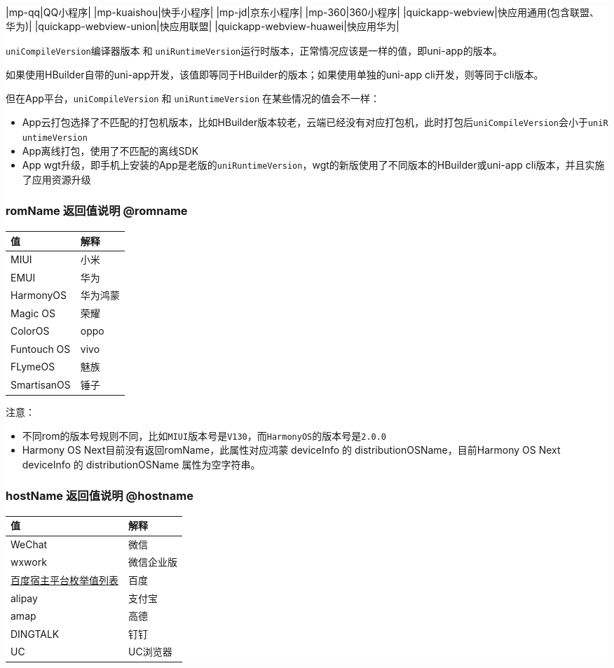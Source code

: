 |mp-qq|QQ小程序|
|mp-kuaishou|快手小程序|
|mp-jd|京东小程序|
|mp-360|360小程序|
|quickapp-webview|快应用通用(包含联盟、华为)|
|quickapp-webview-union|快应用联盟|
|quickapp-webview-huawei|快应用华为|

`uniCompileVersion`编译器版本 和 `uniRuntimeVersion`运行时版本，正常情况应该是一样的值，即uni-app的版本。

如果使用HBuilder自带的uni-app开发，该值即等同于HBuilder的版本；如果使用单独的uni-app cli开发，则等同于cli版本。

但在App平台，`uniCompileVersion` 和 `uniRuntimeVersion` 在某些情况的值会不一样：
- App云打包选择了不匹配的打包机版本，比如HBuilder版本较老，云端已经没有对应打包机，此时打包后`uniCompileVersion`会小于`uniRuntimeVersion`
- App离线打包，使用了不匹配的离线SDK
- App wgt升级，即手机上安装的App是老版的`uniRuntimeVersion`，wgt的新版使用了不同版本的HBuilder或uni-app cli版本，并且实施了应用资源升级

### romName 返回值说明 @romname

|值|解释|
|:-|:-|
|MIUI|小米|
|EMUI|华为|
|HarmonyOS|华为鸿蒙|
|Magic OS|荣耀|
|ColorOS|oppo|
|Funtouch OS|vivo|
|FLymeOS|魅族|
|SmartisanOS|锤子|

注意：

- 不同rom的版本号规则不同，比如`MIUI`版本号是`V130`，而`HarmonyOS`的版本号是`2.0.0`
- Harmony OS Next目前没有返回romName，此属性对应鸿蒙 deviceInfo 的 distributionOSName，目前Harmony OS Next deviceInfo 的 distributionOSName 属性为空字符串。


### hostName 返回值说明 @hostname

|值|解释|
|:-|:-|
|WeChat|微信|
|wxwork|微信企业版|
|[百度宿主平台枚举值列表](https://smartprogram.baidu.com/docs/develop/api/device_sys/hostlist/)|百度|
|alipay|支付宝|
|amap|高德|
|DINGTALK|钉钉|
|UC|UC浏览器|